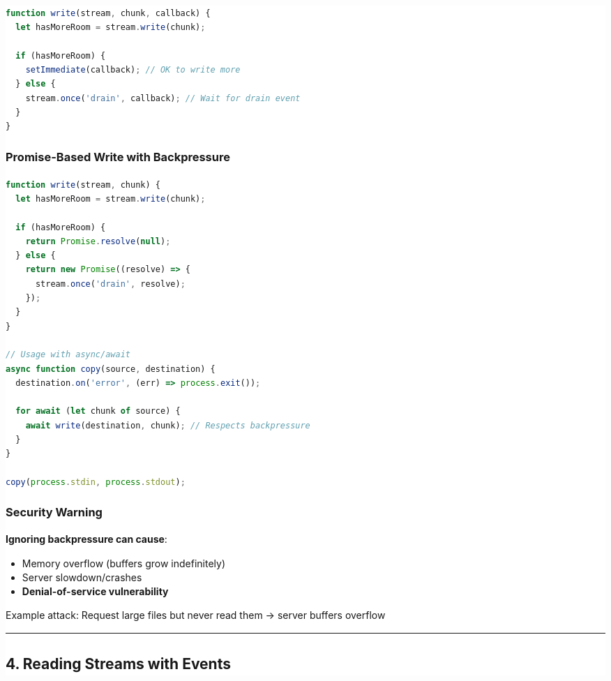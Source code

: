 ```javascript
function write(stream, chunk, callback) {
  let hasMoreRoom = stream.write(chunk);

  if (hasMoreRoom) {
    setImmediate(callback); // OK to write more
  } else {
    stream.once('drain', callback); // Wait for drain event
  }
}
```

### Promise-Based Write with Backpressure

```javascript
function write(stream, chunk) {
  let hasMoreRoom = stream.write(chunk);

  if (hasMoreRoom) {
    return Promise.resolve(null);
  } else {
    return new Promise((resolve) => {
      stream.once('drain', resolve);
    });
  }
}

// Usage with async/await
async function copy(source, destination) {
  destination.on('error', (err) => process.exit());

  for await (let chunk of source) {
    await write(destination, chunk); // Respects backpressure
  }
}

copy(process.stdin, process.stdout);
```

### Security Warning

**Ignoring backpressure can cause**:

- Memory overflow (buffers grow indefinitely)
- Server slowdown/crashes
- **Denial-of-service vulnerability**

Example attack: Request large files but never read them → server buffers overflow

---

## 4. Reading Streams with Events
